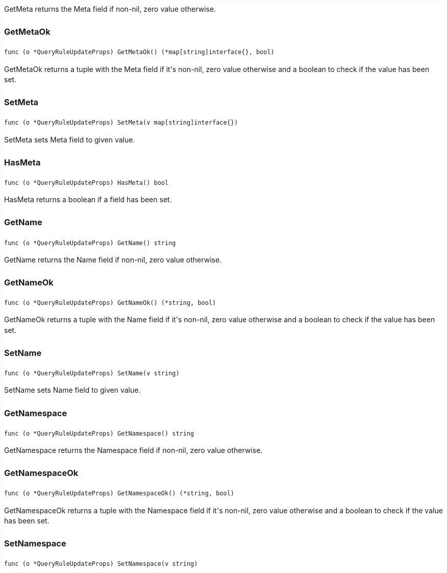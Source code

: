 GetMeta returns the Meta field if non-nil, zero value otherwise.

### GetMetaOk

`func (o *QueryRuleUpdateProps) GetMetaOk() (*map[string]interface{}, bool)`

GetMetaOk returns a tuple with the Meta field if it's non-nil, zero value otherwise
and a boolean to check if the value has been set.

### SetMeta

`func (o *QueryRuleUpdateProps) SetMeta(v map[string]interface{})`

SetMeta sets Meta field to given value.

### HasMeta

`func (o *QueryRuleUpdateProps) HasMeta() bool`

HasMeta returns a boolean if a field has been set.

### GetName

`func (o *QueryRuleUpdateProps) GetName() string`

GetName returns the Name field if non-nil, zero value otherwise.

### GetNameOk

`func (o *QueryRuleUpdateProps) GetNameOk() (*string, bool)`

GetNameOk returns a tuple with the Name field if it's non-nil, zero value otherwise
and a boolean to check if the value has been set.

### SetName

`func (o *QueryRuleUpdateProps) SetName(v string)`

SetName sets Name field to given value.


### GetNamespace

`func (o *QueryRuleUpdateProps) GetNamespace() string`

GetNamespace returns the Namespace field if non-nil, zero value otherwise.

### GetNamespaceOk

`func (o *QueryRuleUpdateProps) GetNamespaceOk() (*string, bool)`

GetNamespaceOk returns a tuple with the Namespace field if it's non-nil, zero value otherwise
and a boolean to check if the value has been set.

### SetNamespace

`func (o *QueryRuleUpdateProps) SetNamespace(v string)`
